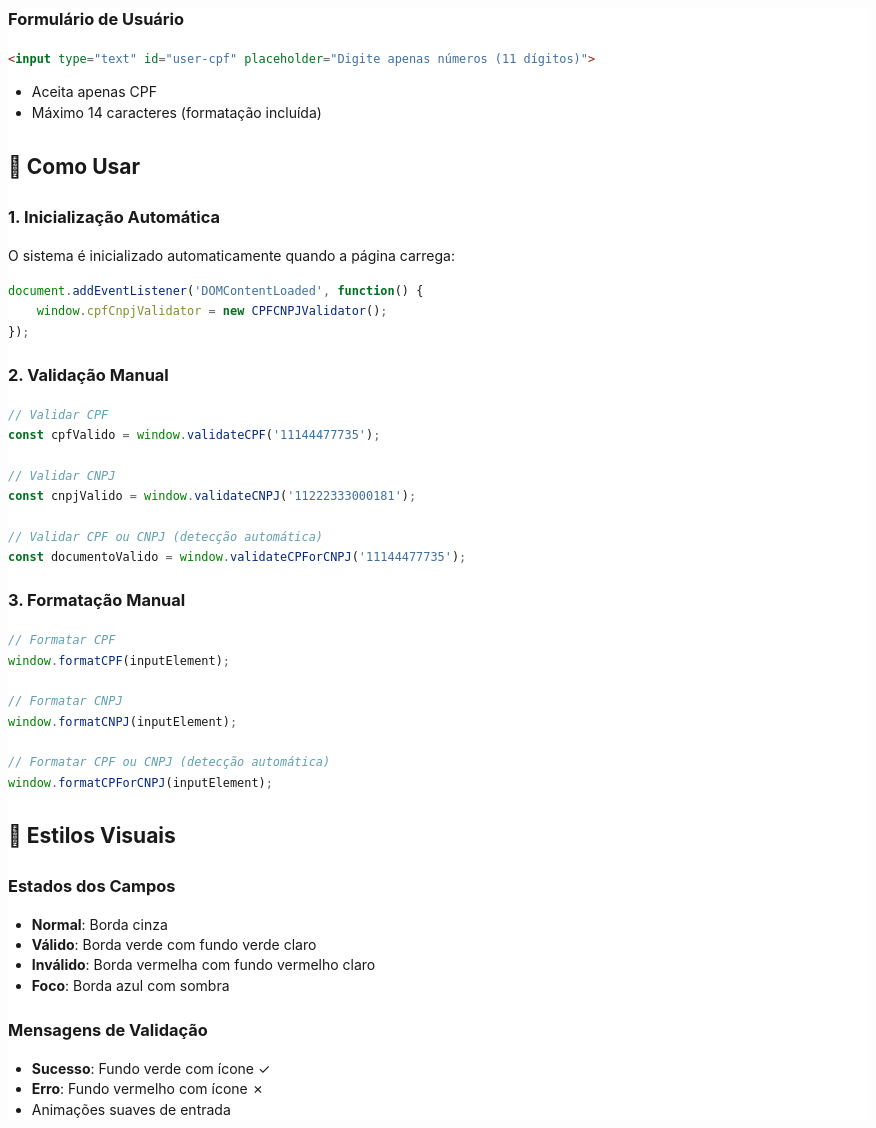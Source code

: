 ### Formulário de Usuário
```html
<input type="text" id="user-cpf" placeholder="Digite apenas números (11 dígitos)">
```
- Aceita apenas CPF
- Máximo 14 caracteres (formatação incluída)

## 🔧 Como Usar

### 1. Inicialização Automática
O sistema é inicializado automaticamente quando a página carrega:

```javascript
document.addEventListener('DOMContentLoaded', function() {
    window.cpfCnpjValidator = new CPFCNPJValidator();
});
```

### 2. Validação Manual
```javascript
// Validar CPF
const cpfValido = window.validateCPF('11144477735');

// Validar CNPJ
const cnpjValido = window.validateCNPJ('11222333000181');

// Validar CPF ou CNPJ (detecção automática)
const documentoValido = window.validateCPForCNPJ('11144477735');
```

### 3. Formatação Manual
```javascript
// Formatar CPF
window.formatCPF(inputElement);

// Formatar CNPJ
window.formatCNPJ(inputElement);

// Formatar CPF ou CNPJ (detecção automática)
window.formatCPForCNPJ(inputElement);
```

## 🎨 Estilos Visuais

### Estados dos Campos
- **Normal**: Borda cinza
- **Válido**: Borda verde com fundo verde claro
- **Inválido**: Borda vermelha com fundo vermelho claro
- **Foco**: Borda azul com sombra

### Mensagens de Validação
- **Sucesso**: Fundo verde com ícone ✓
- **Erro**: Fundo vermelho com ícone ✗
- Animações suaves de entrada
